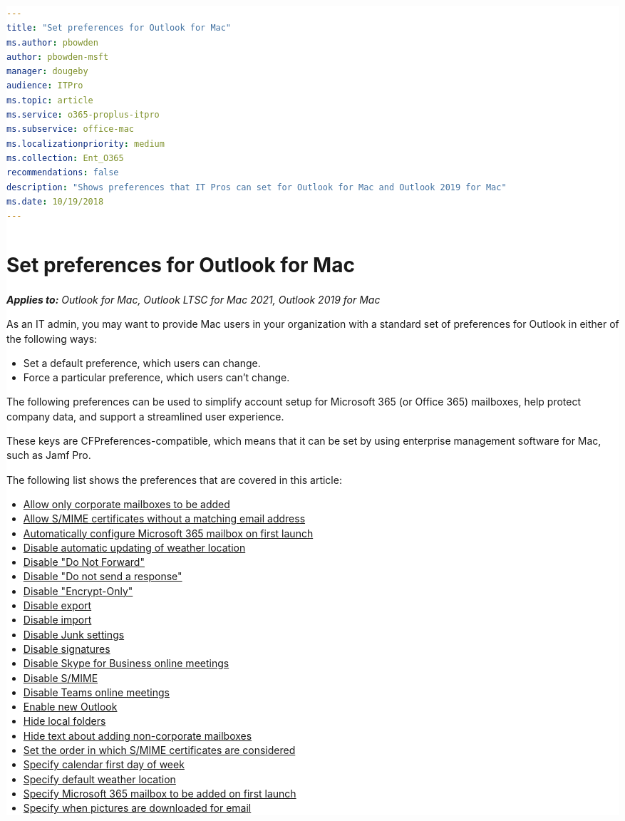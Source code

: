 ```yaml
---
title: "Set preferences for Outlook for Mac"
ms.author: pbowden
author: pbowden-msft
manager: dougeby
audience: ITPro
ms.topic: article
ms.service: o365-proplus-itpro
ms.subservice: office-mac
ms.localizationpriority: medium
ms.collection: Ent_O365
recommendations: false
description: "Shows preferences that IT Pros can set for Outlook for Mac and Outlook 2019 for Mac"
ms.date: 10/19/2018
---
```


# Set preferences for Outlook for Mac

***Applies to:*** *Outlook for Mac, Outlook LTSC for Mac 2021, Outlook 2019 for Mac*

As an IT admin, you may want to provide Mac users in your organization with a standard set of preferences for Outlook in either of the following ways:

- Set a default preference, which users can change.
- Force a particular preference, which users can’t change.

The following preferences can be used to simplify account setup for Microsoft 365 (or Office 365) mailboxes, help protect company data, and support a streamlined user experience.

These keys are CFPreferences-compatible, which means that it can be set by using enterprise management software for Mac, such as Jamf Pro.

The following list shows the preferences that are covered in this article:

- [Allow only corporate mailboxes to be added](#allow-only-corporate-mailboxes-to-be-added)
- [Allow S/MIME certificates without a matching email address](#allow-smime-certificates-without-a-matching-email-address)
- [Automatically configure Microsoft 365 mailbox on first launch](#automatically-configure-microsoft-365-mailbox-on-first-launch)
- [Disable automatic updating of weather location](#disable-automatic-updating-of-weather-location)
- [Disable "Do Not Forward"](#disable-do-not-forward)
- [Disable "Do not send a response"](#disable-do-not-send-a-response)
- [Disable "Encrypt-Only"](#disable-encrypt-only)
- [Disable export](#disable-export)
- [Disable import](#disable-import)
- [Disable Junk settings](#disable-junk-settings)
- [Disable signatures](#disable-signatures)
- [Disable Skype for Business online meetings](#disable-skype-for-business-online-meetings)
- [Disable S/MIME](#disable-smime)
- [Disable Teams online meetings](#disable-teams-online-meetings)
- [Enable new Outlook](#enable-new-outlook)
- [Hide local folders](#hide-local-folders)
- [Hide text about adding non-corporate mailboxes](#hide-text-about-adding-non-corporate-mailboxes)
- [Set the order in which S/MIME certificates are considered](#set-the-order-in-which-smime-certificates-are-considered)
- [Specify calendar first day of week](#specify-calendar-first-day-of-week)
- [Specify default weather location](#specify-default-weather-location)
- [Specify Microsoft 365 mailbox to be added on first launch](#specify-microsoft-365-mailbox-to-be-added-on-first-launch)
- [Specify when pictures are downloaded for email](#specify-when-pictures-are-downloaded-for-email)
